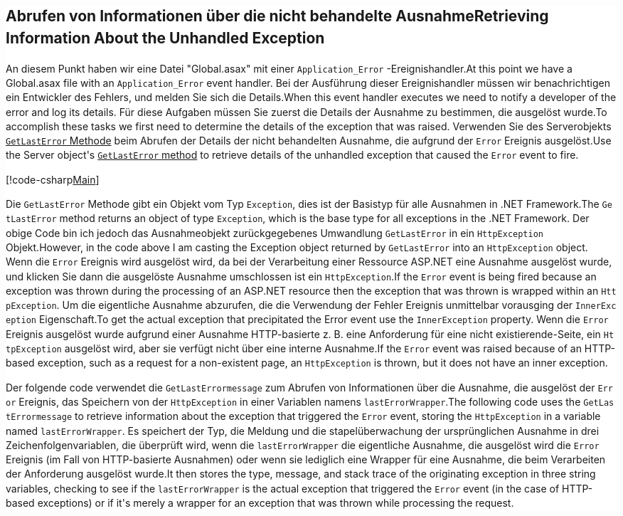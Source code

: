 
## <a name="retrieving-information-about-the-unhandled-exception"></a><span data-ttu-id="bf212-153">Abrufen von Informationen über die nicht behandelte Ausnahme</span><span class="sxs-lookup"><span data-stu-id="bf212-153">Retrieving Information About the Unhandled Exception</span></span>

<span data-ttu-id="bf212-154">An diesem Punkt haben wir eine Datei "Global.asax" mit einer `Application_Error` -Ereignishandler.</span><span class="sxs-lookup"><span data-stu-id="bf212-154">At this point we have a Global.asax file with an `Application_Error` event handler.</span></span> <span data-ttu-id="bf212-155">Bei der Ausführung dieser Ereignishandler müssen wir benachrichtigen ein Entwickler des Fehlers, und melden Sie sich die Details.</span><span class="sxs-lookup"><span data-stu-id="bf212-155">When this event handler executes we need to notify a developer of the error and log its details.</span></span> <span data-ttu-id="bf212-156">Für diese Aufgaben müssen Sie zuerst die Details der Ausnahme zu bestimmen, die ausgelöst wurde.</span><span class="sxs-lookup"><span data-stu-id="bf212-156">To accomplish these tasks we first need to determine the details of the exception that was raised.</span></span> <span data-ttu-id="bf212-157">Verwenden Sie des Serverobjekts [ `GetLastError` Methode](https://msdn.microsoft.com/en-us/library/system.web.httpserverutility.getlasterror.aspx) beim Abrufen der Details der nicht behandelten Ausnahme, die aufgrund der `Error` Ereignis ausgelöst.</span><span class="sxs-lookup"><span data-stu-id="bf212-157">Use the Server object's [`GetLastError` method](https://msdn.microsoft.com/en-us/library/system.web.httpserverutility.getlasterror.aspx) to retrieve details of the unhandled exception that caused the `Error` event to fire.</span></span>

[!code-csharp[Main](processing-unhandled-exceptions-cs/samples/sample2.cs)]

<span data-ttu-id="bf212-158">Die `GetLastError` Methode gibt ein Objekt vom Typ `Exception`, dies ist der Basistyp für alle Ausnahmen in .NET Framework.</span><span class="sxs-lookup"><span data-stu-id="bf212-158">The `GetLastError` method returns an object of type `Exception`, which is the base type for all exceptions in the .NET Framework.</span></span> <span data-ttu-id="bf212-159">Der obige Code bin ich jedoch das Ausnahmeobjekt zurückgegebenes Umwandlung `GetLastError` in ein `HttpException` Objekt.</span><span class="sxs-lookup"><span data-stu-id="bf212-159">However, in the code above I am casting the Exception object returned by `GetLastError` into an `HttpException` object.</span></span> <span data-ttu-id="bf212-160">Wenn die `Error` Ereignis wird ausgelöst wird, da bei der Verarbeitung einer Ressource ASP.NET eine Ausnahme ausgelöst wurde, und klicken Sie dann die ausgelöste Ausnahme umschlossen ist ein `HttpException`.</span><span class="sxs-lookup"><span data-stu-id="bf212-160">If the `Error` event is being fired because an exception was thrown during the processing of an ASP.NET resource then the exception that was thrown is wrapped within an `HttpException`.</span></span> <span data-ttu-id="bf212-161">Um die eigentliche Ausnahme abzurufen, die die Verwendung der Fehler Ereignis unmittelbar vorausging der `InnerException` Eigenschaft.</span><span class="sxs-lookup"><span data-stu-id="bf212-161">To get the actual exception that precipitated the Error event use the `InnerException` property.</span></span> <span data-ttu-id="bf212-162">Wenn die `Error` Ereignis ausgelöst wurde aufgrund einer Ausnahme HTTP-basierte z. B. eine Anforderung für eine nicht existierende-Seite, ein `HttpException` ausgelöst wird, aber sie verfügt nicht über eine interne Ausnahme.</span><span class="sxs-lookup"><span data-stu-id="bf212-162">If the `Error` event was raised because of an HTTP-based exception, such as a request for a non-existent page, an `HttpException` is thrown, but it does not have an inner exception.</span></span>

<span data-ttu-id="bf212-163">Der folgende code verwendet die `GetLastErrormessage` zum Abrufen von Informationen über die Ausnahme, die ausgelöst der `Error` Ereignis, das Speichern von der `HttpException` in einer Variablen namens `lastErrorWrapper`.</span><span class="sxs-lookup"><span data-stu-id="bf212-163">The following code uses the `GetLastErrormessage` to retrieve information about the exception that triggered the `Error` event, storing the `HttpException` in a variable named `lastErrorWrapper`.</span></span> <span data-ttu-id="bf212-164">Es speichert der Typ, die Meldung und die stapelüberwachung der ursprünglichen Ausnahme in drei Zeichenfolgenvariablen, die überprüft wird, wenn die `lastErrorWrapper` die eigentliche Ausnahme, die ausgelöst wird die `Error` Ereignis (im Fall von HTTP-basierte Ausnahmen) oder wenn sie lediglich eine Wrapper für eine Ausnahme, die beim Verarbeiten der Anforderung ausgelöst wurde.</span><span class="sxs-lookup"><span data-stu-id="bf212-164">It then stores the type, message, and stack trace of the originating exception in three string variables, checking to see if the `lastErrorWrapper` is the actual exception that triggered the `Error` event (in the case of HTTP-based exceptions) or if it's merely a wrapper for an exception that was thrown while processing the request.</span></span>

